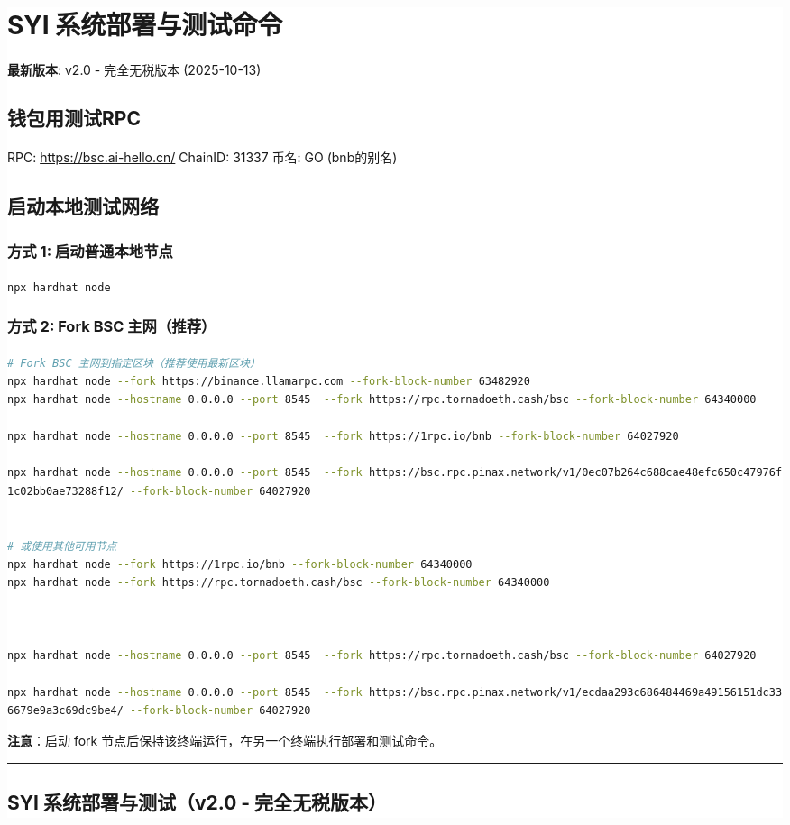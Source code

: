 # SYI 系统部署与测试命令

**最新版本**: v2.0 - 完全无税版本 (2025-10-13)

## 钱包用测试RPC 


RPC: https://bsc.ai-hello.cn/
ChainID:	31337
币名:  GO (bnb的别名)

## 启动本地测试网络

### 方式 1: 启动普通本地节点
```bash
npx hardhat node
```

### 方式 2: Fork BSC 主网（推荐）
```bash
# Fork BSC 主网到指定区块（推荐使用最新区块）
npx hardhat node --fork https://binance.llamarpc.com --fork-block-number 63482920
npx hardhat node --hostname 0.0.0.0 --port 8545  --fork https://rpc.tornadoeth.cash/bsc --fork-block-number 64340000

npx hardhat node --hostname 0.0.0.0 --port 8545  --fork https://1rpc.io/bnb --fork-block-number 64027920

npx hardhat node --hostname 0.0.0.0 --port 8545  --fork https://bsc.rpc.pinax.network/v1/0ec07b264c688cae48efc650c47976f1c02bb0ae73288f12/ --fork-block-number 64027920


# 或使用其他可用节点
npx hardhat node --fork https://1rpc.io/bnb --fork-block-number 64340000
npx hardhat node --fork https://rpc.tornadoeth.cash/bsc --fork-block-number 64340000



npx hardhat node --hostname 0.0.0.0 --port 8545  --fork https://rpc.tornadoeth.cash/bsc --fork-block-number 64027920

npx hardhat node --hostname 0.0.0.0 --port 8545  --fork https://bsc.rpc.pinax.network/v1/ecdaa293c686484469a49156151dc336679e9a3c69dc9be4/ --fork-block-number 64027920

```

**注意**：启动 fork 节点后保持该终端运行，在另一个终端执行部署和测试命令。

---

## SYI 系统部署与测试（v2.0 - 完全无税版本）
